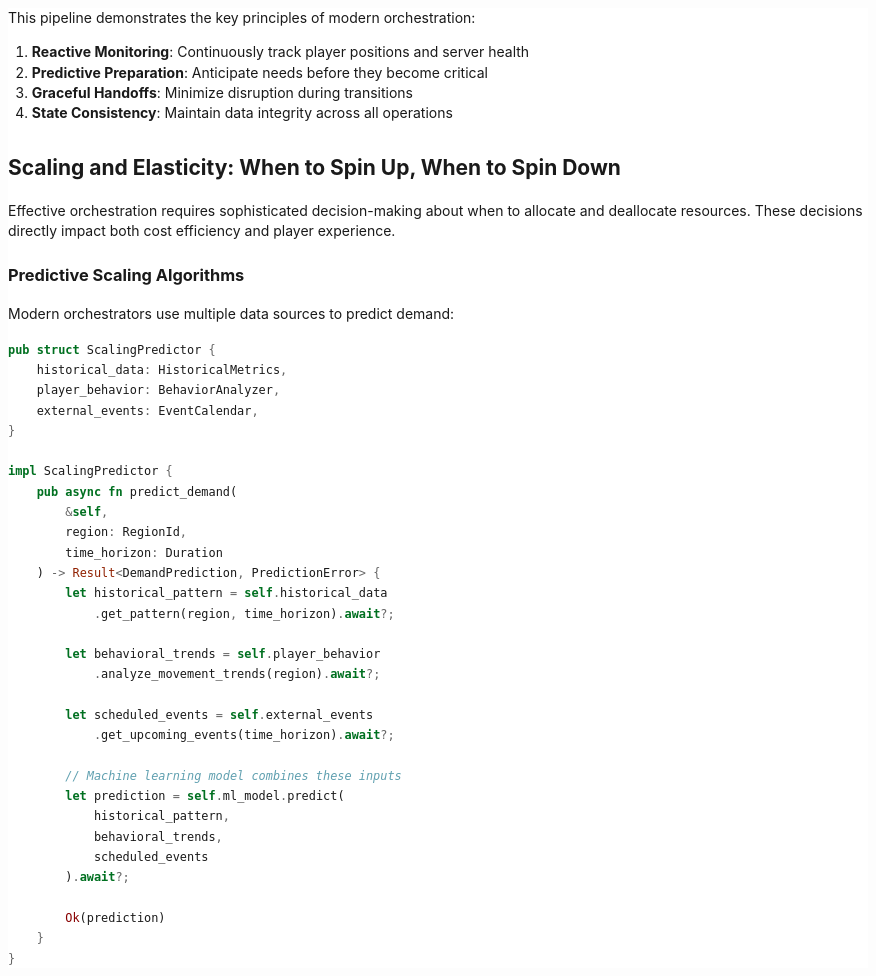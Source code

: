 ```rust
```

This pipeline demonstrates the key principles of modern orchestration:
1. **Reactive Monitoring**: Continuously track player positions and server health
2. **Predictive Preparation**: Anticipate needs before they become critical
3. **Graceful Handoffs**: Minimize disruption during transitions
4. **State Consistency**: Maintain data integrity across all operations

## Scaling and Elasticity: When to Spin Up, When to Spin Down

Effective orchestration requires sophisticated decision-making about when to allocate and deallocate resources. These decisions directly impact both cost efficiency and player experience.

### Predictive Scaling Algorithms

Modern orchestrators use multiple data sources to predict demand:

```rust
pub struct ScalingPredictor {
    historical_data: HistoricalMetrics,
    player_behavior: BehaviorAnalyzer,
    external_events: EventCalendar,
}

impl ScalingPredictor {
    pub async fn predict_demand(
        &self,
        region: RegionId,
        time_horizon: Duration
    ) -> Result<DemandPrediction, PredictionError> {
        let historical_pattern = self.historical_data
            .get_pattern(region, time_horizon).await?;
        
        let behavioral_trends = self.player_behavior
            .analyze_movement_trends(region).await?;
        
        let scheduled_events = self.external_events
            .get_upcoming_events(time_horizon).await?;
        
        // Machine learning model combines these inputs
        let prediction = self.ml_model.predict(
            historical_pattern,
            behavioral_trends,
            scheduled_events
        ).await?;
        
        Ok(prediction)
    }
}
```

